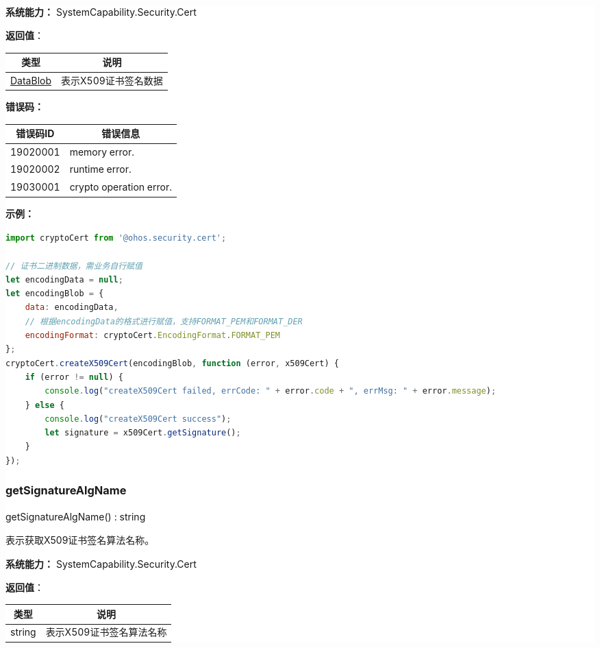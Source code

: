 **系统能力：** SystemCapability.Security.Cert

**返回值**：

| 类型                  | 说明                 |
| --------------------- | -------------------- |
| [DataBlob](#datablob) | 表示X509证书签名数据 |

**错误码：**

| 错误码ID | 错误信息                                          |
| -------- | ------------------------------------------------- |
| 19020001 | memory error.                                     |
| 19020002 | runtime error.                                    |
| 19030001 | crypto operation error.|

**示例：**

```js
import cryptoCert from '@ohos.security.cert';

// 证书二进制数据，需业务自行赋值
let encodingData = null;
let encodingBlob = {
    data: encodingData,
    // 根据encodingData的格式进行赋值，支持FORMAT_PEM和FORMAT_DER
    encodingFormat: cryptoCert.EncodingFormat.FORMAT_PEM
};
cryptoCert.createX509Cert(encodingBlob, function (error, x509Cert) {
    if (error != null) {
        console.log("createX509Cert failed, errCode: " + error.code + ", errMsg: " + error.message);
    } else {
        console.log("createX509Cert success");
        let signature = x509Cert.getSignature();
    }
});
```

### getSignatureAlgName

getSignatureAlgName() : string

表示获取X509证书签名算法名称。

**系统能力：** SystemCapability.Security.Cert

**返回值**：

| 类型   | 说明                     |
| ------ | ------------------------ |
| string | 表示X509证书签名算法名称 |
